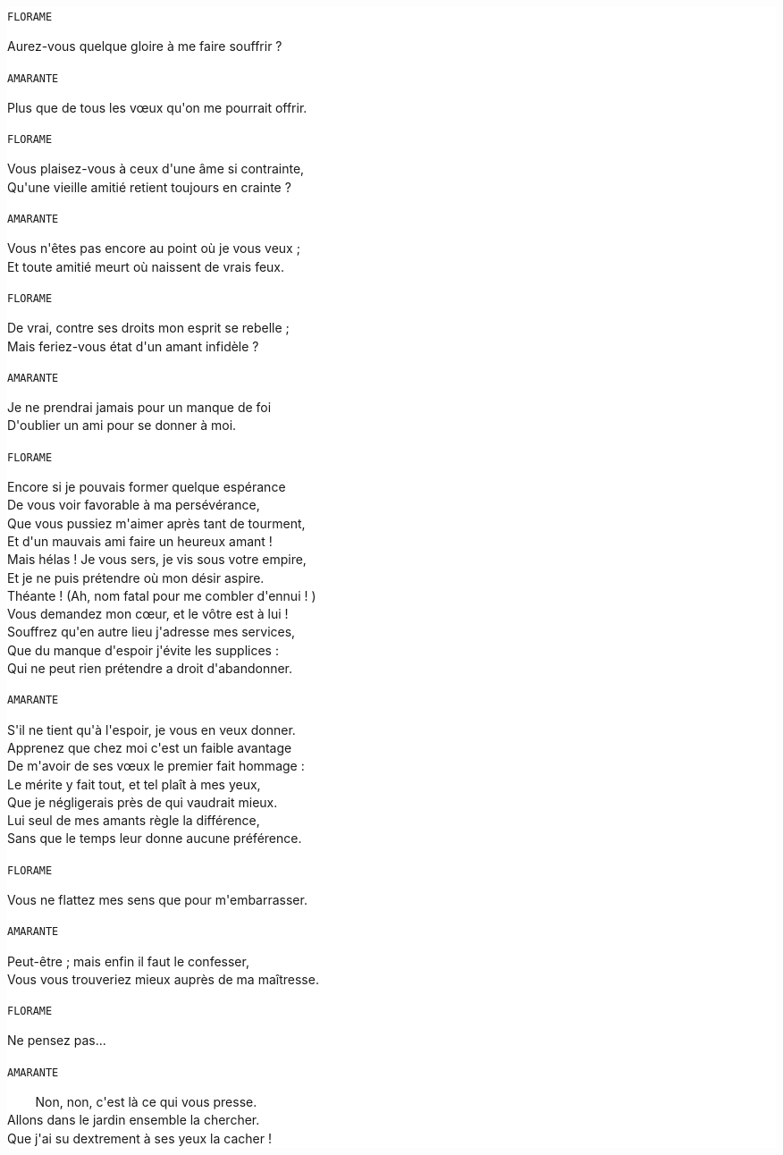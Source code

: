     FLORAME
Aurez-vous quelque gloire à me faire souffrir ?  

    AMARANTE
Plus que de tous les vœux qu'on me pourrait offrir.  

    FLORAME
Vous plaisez-vous à ceux d'une âme si contrainte,  
Qu'une vieille amitié retient toujours en crainte ?  

    AMARANTE
Vous n'êtes pas encore au point où je vous veux ;  
Et toute amitié meurt où naissent de vrais feux.  

    FLORAME
De vrai, contre ses droits mon esprit se rebelle ;  
Mais feriez-vous état d'un amant infidèle ?  

    AMARANTE
Je ne prendrai jamais pour un manque de foi  
D'oublier un ami pour se donner à moi.  

    FLORAME
Encore si je pouvais former quelque espérance  
De vous voir favorable à ma persévérance,  
Que vous pussiez m'aimer après tant de tourment,  
Et d'un mauvais ami faire un heureux amant !  
Mais hélas ! Je vous sers, je vis sous votre empire,  
Et je ne puis prétendre où mon désir aspire.  
Théante ! (Ah, nom fatal pour me combler d'ennui ! )  
Vous demandez mon cœur, et le vôtre est à lui !  
Souffrez qu'en autre lieu j'adresse mes services,  
Que du manque d'espoir j'évite les supplices :  
Qui ne peut rien prétendre a droit d'abandonner.  

    AMARANTE
S'il ne tient qu'à l'espoir, je vous en veux donner.  
Apprenez que chez moi c'est un faible avantage  
De m'avoir de ses vœux le premier fait hommage :  
Le mérite y fait tout, et tel plaît à mes yeux,  
Que je négligerais près de qui vaudrait mieux.  
Lui seul de mes amants règle la différence,  
Sans que le temps leur donne aucune préférence.  

    FLORAME
Vous ne flattez mes sens que pour m'embarrasser.  

    AMARANTE
Peut-être ; mais enfin il faut le confesser,  
Vous vous trouveriez mieux auprès de ma maîtresse.  

    FLORAME
Ne pensez pas...  

    AMARANTE
        Non, non, c'est là ce qui vous presse.  
Allons dans le jardin ensemble la chercher.  
Que j'ai su dextrement à ses yeux la cacher !  
